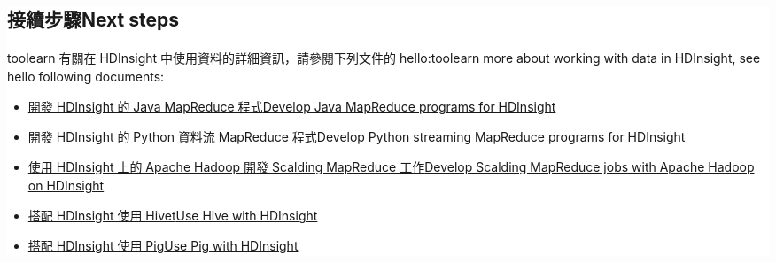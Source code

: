 ## <span data-ttu-id="a4896-191"><a id="nextsteps"></a>接續步驟</span><span class="sxs-lookup"><span data-stu-id="a4896-191"><a id="nextsteps"></a>Next steps</span></span>

<span data-ttu-id="a4896-192">toolearn 有關在 HDInsight 中使用資料的詳細資訊，請參閱下列文件的 hello:</span><span class="sxs-lookup"><span data-stu-id="a4896-192">toolearn more about working with data in HDInsight, see hello following documents:</span></span>

* [<span data-ttu-id="a4896-193">開發 HDInsight 的 Java MapReduce 程式</span><span class="sxs-lookup"><span data-stu-id="a4896-193">Develop Java MapReduce programs for HDInsight</span></span>](hdinsight-develop-deploy-java-mapreduce-linux.md)

* [<span data-ttu-id="a4896-194">開發 HDInsight 的 Python 資料流 MapReduce 程式</span><span class="sxs-lookup"><span data-stu-id="a4896-194">Develop Python streaming MapReduce programs for HDInsight</span></span>](hdinsight-hadoop-streaming-python.md)

* [<span data-ttu-id="a4896-195">使用 HDInsight 上的 Apache Hadoop 開發 Scalding MapReduce 工作</span><span class="sxs-lookup"><span data-stu-id="a4896-195">Develop Scalding MapReduce jobs with Apache Hadoop on HDInsight</span></span>](hdinsight-hadoop-mapreduce-scalding.md)

* <span data-ttu-id="a4896-196">[搭配 HDInsight 使用 Hivet][hdinsight-use-hive]</span><span class="sxs-lookup"><span data-stu-id="a4896-196">[Use Hive with HDInsight][hdinsight-use-hive]</span></span>

* <span data-ttu-id="a4896-197">[搭配 HDInsight 使用 Pig][hdinsight-use-pig]</span><span class="sxs-lookup"><span data-stu-id="a4896-197">[Use Pig with HDInsight][hdinsight-use-pig]</span></span>


[hdinsight-upload-data]: hdinsight-upload-data.md
[hdinsight-get-started]: hdinsight-hadoop-linux-tutorial-get-started.md
[hdinsight-develop-mapreduce-jobs]: hdinsight-develop-deploy-java-mapreduce-linux.md
[hdinsight-use-hive]: hdinsight-use-hive.md
[hdinsight-use-pig]: hdinsight-use-pig.md


[powershell-install-configure]: /powershell/azureps-cmdlets-docs

[image-hdi-wordcountdiagram]: ./media/hdinsight-use-mapreduce/HDI.WordCountDiagram.gif
